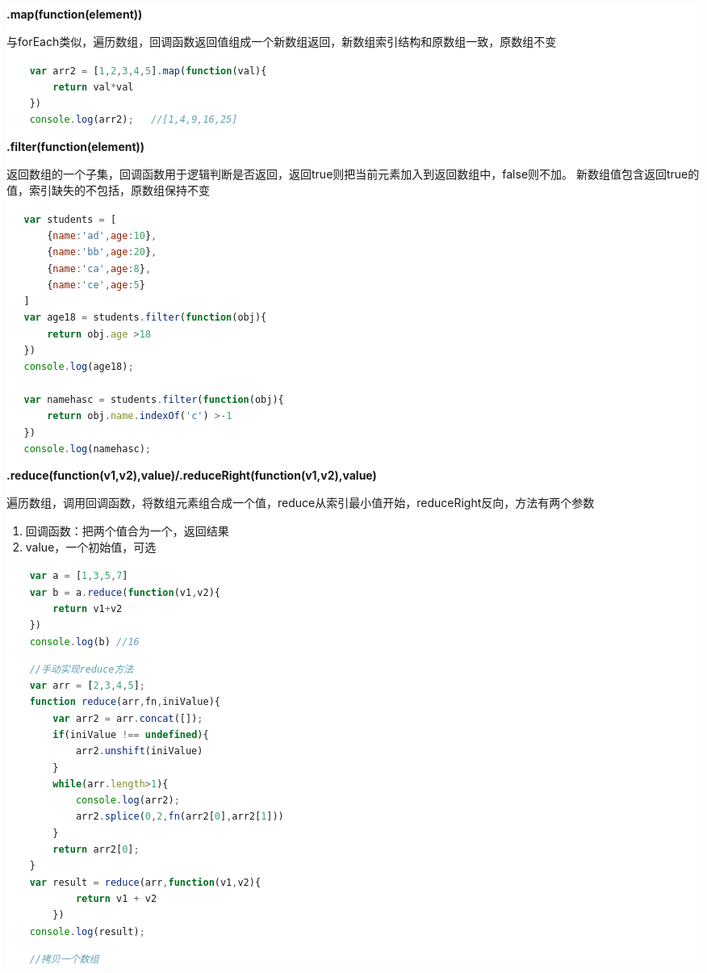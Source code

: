 **.map(function(element))**

与forEach类似，遍历数组，回调函数返回值组成一个新数组返回，新数组索引结构和原数组一致，原数组不变

```js
    var arr2 = [1,2,3,4,5].map(function(val){
        return val*val
    })
    console.log(arr2);   //[1,4,9,16,25]
```

**.filter(function(element))**

 返回数组的一个子集，回调函数用于逻辑判断是否返回，返回true则把当前元素加入到返回数组中，false则不加。
 新数组值包含返回true的值，索引缺失的不包括，原数组保持不变

 ```js
    var students = [
        {name:'ad',age:10},
        {name:'bb',age:20},
        {name:'ca',age:8},
        {name:'ce',age:5}
    ]
    var age18 = students.filter(function(obj){
        return obj.age >18
    })
    console.log(age18);

    var namehasc = students.filter(function(obj){
        return obj.name.indexOf('c') >-1
    })
    console.log(namehasc);
 ```


**.reduce(function(v1,v2),value)/.reduceRight(function(v1,v2),value)**

遍历数组，调用回调函数，将数组元素组合成一个值，reduce从索引最小值开始，reduceRight反向，方法有两个参数
1. 回调函数：把两个值合为一个，返回结果
2. value，一个初始值，可选

```js 
    var a = [1,3,5,7]
    var b = a.reduce(function(v1,v2){
        return v1+v2
    })
    console.log(b) //16
```
```js
    //手动实现reduce方法
    var arr = [2,3,4,5];
    function reduce(arr,fn,iniValue){
        var arr2 = arr.concat([]);
        if(iniValue !== undefined){
            arr2.unshift(iniValue)
        }
        while(arr.length>1){
            console.log(arr2);
            arr2.splice(0,2,fn(arr2[0],arr2[1]))
        }
        return arr2[0];
    }
    var result = reduce(arr,function(v1,v2){
            return v1 + v2
        })
    console.log(result);
```
```js
    //拷贝一个数组
```